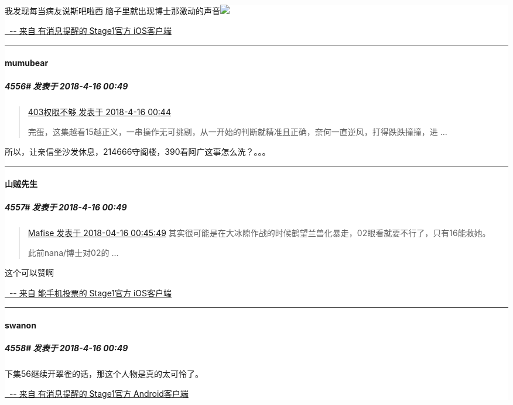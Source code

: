 


我发现每当病友说斯吧啦西 脑子里就出现博士那激动的声音<img src="https://static.saraba1st.com/image/smiley/face2017/067.png" referrerpolicy="no-referrer">

[  -- 来自 有消息提醒的 Stage1官方 iOS客户端](https://itunes.apple.com/fi/app/saraba1st/id1221237470?mt=8)







*****

####  mumubear  
##### 4556#       发表于 2018-4-16 00:49


<blockquote><a href="httphttps://bbs.saraba1st.com/2b/forum.php?mod=redirect&amp;goto=findpost&amp;pid=39249303&amp;ptid=1628823" target="_blank">403权限不够 发表于 2018-4-16 00:44</a>

完蛋，这集越看15越正义，一串操作无可挑剔，从一开始的判断就精准且正确，奈何一直逆风，打得跌跌撞撞，进 ...</blockquote>
所以，让亲信坐沙发休息，214666守阁楼，390看阿广这事怎么洗？。。。








*****

####  山贼先生  
##### 4557#       发表于 2018-4-16 00:49


<blockquote><a href="httphttps://bbs.saraba1st.com/2b/forum.php?mod=redirect&amp;goto=findpost&amp;pid=39249315&amp;ptid=1628823" target="_blank">Mafise 发表于 2018-04-16 00:45:49</a>
其实很可能是在大冰隙作战的时候鹤望兰兽化暴走，02眼看就要不行了，只有16能救她。

此前nana/博士对02的 ...</blockquote>这个可以赞啊

[  -- 来自 能手机投票的 Stage1官方 iOS客户端](https://itunes.apple.com/fi/app/saraba1st/id1221237470?mt=8)







*****

####  swanon  
##### 4558#       发表于 2018-4-16 00:49




下集56继续开翠雀的话，那这个人物是真的太可怜了。

[  -- 来自 有消息提醒的 Stage1官方 Android客户端](https://www.coolapk.com/apk/140634)




